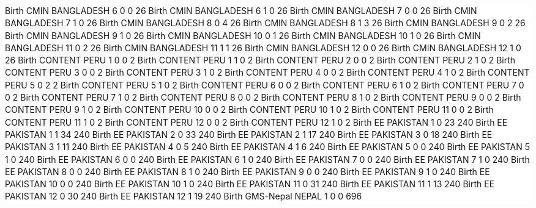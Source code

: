 Birth       CMIN             BANGLADESH                     6              0        0      26
Birth       CMIN             BANGLADESH                     6              1        0      26
Birth       CMIN             BANGLADESH                     7              0        0      26
Birth       CMIN             BANGLADESH                     7              1        0      26
Birth       CMIN             BANGLADESH                     8              0        4      26
Birth       CMIN             BANGLADESH                     8              1        3      26
Birth       CMIN             BANGLADESH                     9              0        2      26
Birth       CMIN             BANGLADESH                     9              1        0      26
Birth       CMIN             BANGLADESH                     10             0        1      26
Birth       CMIN             BANGLADESH                     10             1        0      26
Birth       CMIN             BANGLADESH                     11             0        2      26
Birth       CMIN             BANGLADESH                     11             1        1      26
Birth       CMIN             BANGLADESH                     12             0        0      26
Birth       CMIN             BANGLADESH                     12             1        0      26
Birth       CONTENT          PERU                           1              0        0       2
Birth       CONTENT          PERU                           1              1        0       2
Birth       CONTENT          PERU                           2              0        0       2
Birth       CONTENT          PERU                           2              1        0       2
Birth       CONTENT          PERU                           3              0        0       2
Birth       CONTENT          PERU                           3              1        0       2
Birth       CONTENT          PERU                           4              0        0       2
Birth       CONTENT          PERU                           4              1        0       2
Birth       CONTENT          PERU                           5              0        2       2
Birth       CONTENT          PERU                           5              1        0       2
Birth       CONTENT          PERU                           6              0        0       2
Birth       CONTENT          PERU                           6              1        0       2
Birth       CONTENT          PERU                           7              0        0       2
Birth       CONTENT          PERU                           7              1        0       2
Birth       CONTENT          PERU                           8              0        0       2
Birth       CONTENT          PERU                           8              1        0       2
Birth       CONTENT          PERU                           9              0        0       2
Birth       CONTENT          PERU                           9              1        0       2
Birth       CONTENT          PERU                           10             0        0       2
Birth       CONTENT          PERU                           10             1        0       2
Birth       CONTENT          PERU                           11             0        0       2
Birth       CONTENT          PERU                           11             1        0       2
Birth       CONTENT          PERU                           12             0        0       2
Birth       CONTENT          PERU                           12             1        0       2
Birth       EE               PAKISTAN                       1              0       23     240
Birth       EE               PAKISTAN                       1              1       34     240
Birth       EE               PAKISTAN                       2              0       33     240
Birth       EE               PAKISTAN                       2              1       17     240
Birth       EE               PAKISTAN                       3              0       18     240
Birth       EE               PAKISTAN                       3              1       11     240
Birth       EE               PAKISTAN                       4              0        5     240
Birth       EE               PAKISTAN                       4              1        6     240
Birth       EE               PAKISTAN                       5              0        0     240
Birth       EE               PAKISTAN                       5              1        0     240
Birth       EE               PAKISTAN                       6              0        0     240
Birth       EE               PAKISTAN                       6              1        0     240
Birth       EE               PAKISTAN                       7              0        0     240
Birth       EE               PAKISTAN                       7              1        0     240
Birth       EE               PAKISTAN                       8              0        0     240
Birth       EE               PAKISTAN                       8              1        0     240
Birth       EE               PAKISTAN                       9              0        0     240
Birth       EE               PAKISTAN                       9              1        0     240
Birth       EE               PAKISTAN                       10             0        0     240
Birth       EE               PAKISTAN                       10             1        0     240
Birth       EE               PAKISTAN                       11             0       31     240
Birth       EE               PAKISTAN                       11             1       13     240
Birth       EE               PAKISTAN                       12             0       30     240
Birth       EE               PAKISTAN                       12             1       19     240
Birth       GMS-Nepal        NEPAL                          1              0        0     696